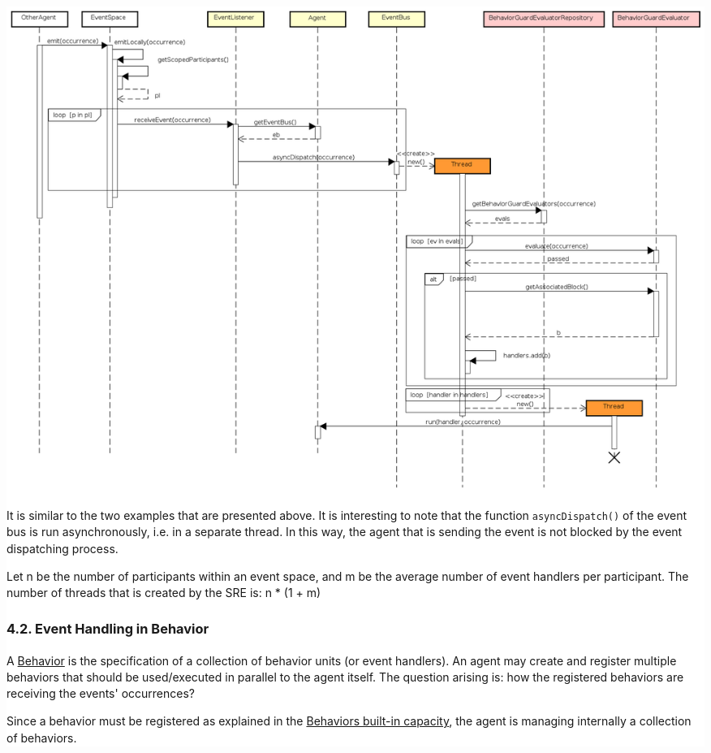 ![Sequence Diagram for event handling in agents](./GenSeqDiag.png)

It is similar to the two examples that are presented above.
It is interesting to note that the function `asyncDispatch()` of the event bus is run asynchronously, i.e. in a separate thread.
In this way, the agent that is sending the event is not blocked by the event dispatching process.

Let n be the number of participants within an event space, and m be the average number of event handlers per participant.
The number of threads that is created by the SRE is: n * (1 + m)

### 4.2. Event Handling in Behavior

A [Behavior](./Behavior.html) is the specification of a collection of behavior units (or event handlers).
An agent may create and register multiple behaviors that should be used/executed in parallel to the agent itself.
The question arising is: how the registered behaviors are receiving the events' occurrences?

Since a behavior must be registered as explained in the [Behaviors built-in capacity](./bic/Behaviors.html), the agent is managing internally
a collection of behaviors.
